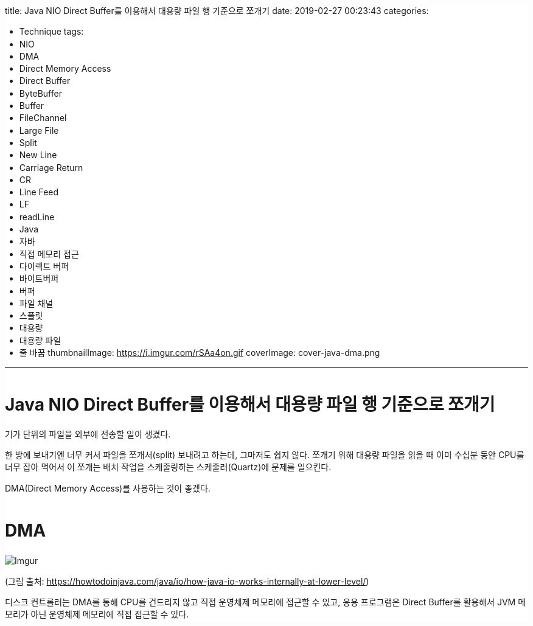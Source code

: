 title: Java NIO Direct Buffer를 이용해서 대용량 파일 행 기준으로 쪼개기
date: 2019-02-27 00:23:43
categories:
  - Technique
tags:
  - NIO
  - DMA
  - Direct Memory Access
  - Direct Buffer
  - ByteBuffer
  - Buffer
  - FileChannel
  - Large File
  - Split
  - New Line
  - Carriage Return
  - CR
  - Line Feed
  - LF
  - readLine
  - Java
  - 자바
  - 직접 메모리 접근
  - 다이렉트 버퍼
  - 바이트버퍼
  - 버퍼
  - 파일 채널
  - 스플릿
  - 대용량
  - 대용량 파일
  - 줄 바꿈
thumbnailImage: https://i.imgur.com/rSAa4on.gif
coverImage: cover-java-dma.png
---

# Java NIO Direct Buffer를 이용해서 대용량 파일 행 기준으로 쪼개기

기가 단위의 파일을 외부에 전송할 일이 생겼다. 

한 방에 보내기엔 너무 커서 파일을 쪼개서(split) 보내려고 하는데, 그마저도 쉽지 않다. 쪼개기 위해 대용량 파일을 읽을 때 이미 수십분 동안 CPU를 너무 잡아 먹어서 이 쪼개는 배치 작업을 스케줄링하는 스케줄러(Quartz)에 문제를 일으킨다.

DMA(Direct Memory Access)를 사용하는 것이 좋겠다.

# DMA

![Imgur](https://i.imgur.com/LNHHp8h.png)

(그림 출처: https://howtodoinjava.com/java/io/how-java-io-works-internally-at-lower-level/)

디스크 컨트롤러는 DMA를 통해 CPU를 건드리지 않고 직접 운영체제 메모리에 접근할 수 있고, 응용 프로그램은 Direct Buffer를 활용해서 JVM 메모리가 아닌 운영체제 메모리에 직접 접근할 수 있다.
